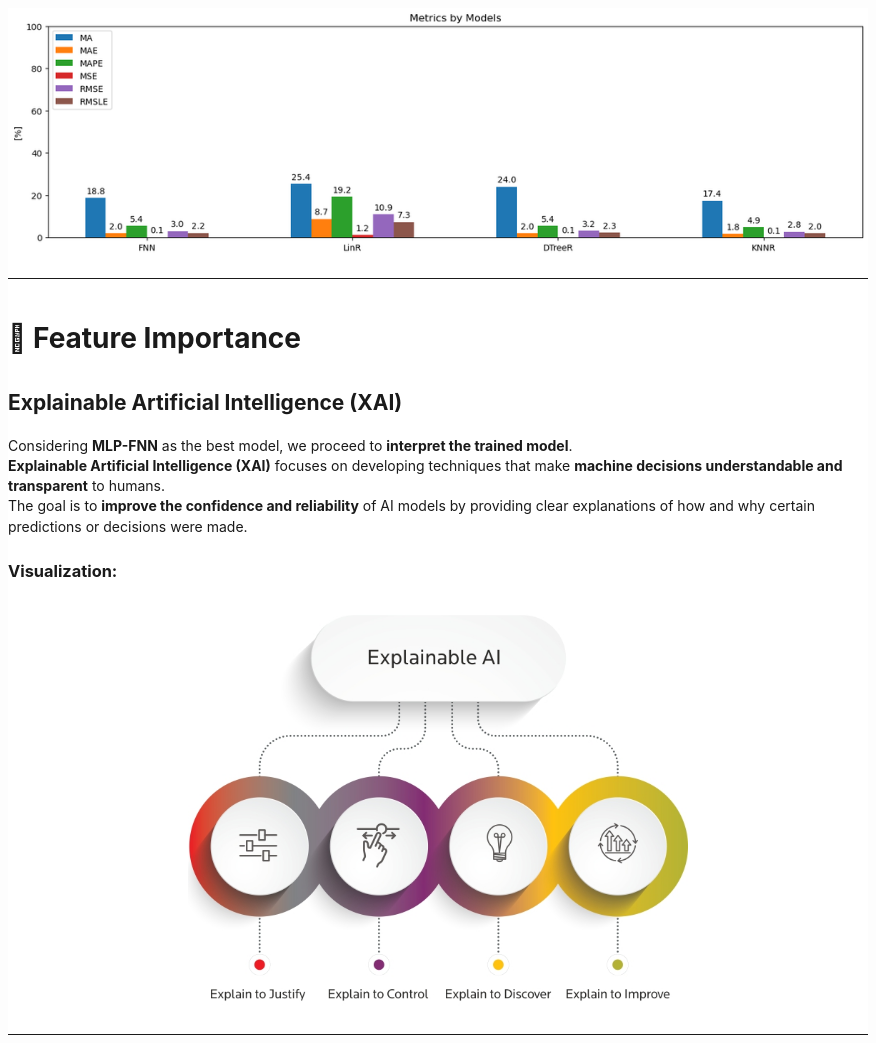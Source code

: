 ![Model Comparison](images/comparison.png)

---

# 🔹 **Feature Importance**

## Explainable Artificial Intelligence (XAI)

Considering **MLP-FNN** as the best model, we proceed to **interpret the trained model**.  
**Explainable Artificial Intelligence (XAI)** focuses on developing techniques that make **machine decisions understandable and transparent** to humans.  
The goal is to **improve the confidence and reliability** of AI models by providing clear explanations of how and why certain predictions or decisions were made.

### Visualization:
<div style="text-align: center;">
    <img src="LGHG2@n10C_to_25degC/images/xai.jpg" alt="XAI" width="500"/>
</div>

---